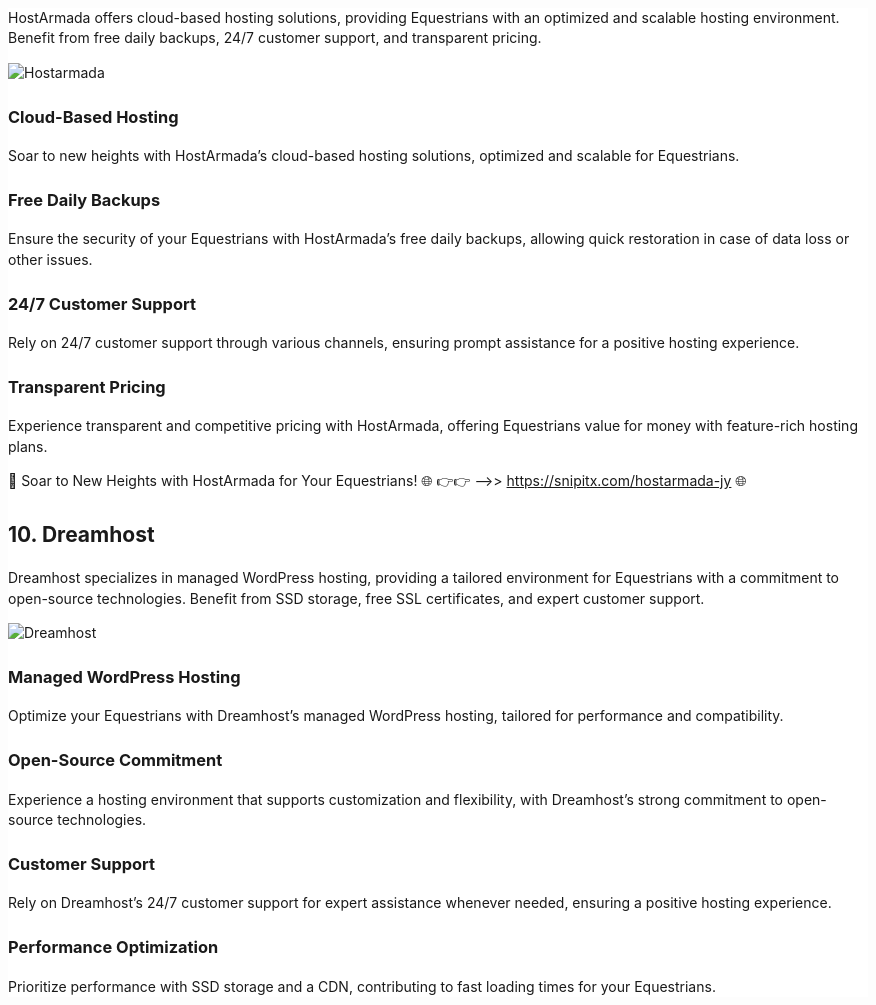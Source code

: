 HostArmada offers cloud-based hosting solutions, providing Equestrians with an optimized and scalable hosting environment. Benefit from free daily backups, 24/7 customer support, and transparent pricing.

![Hostarmada](https://i.imgur.com/KFbdf3o.jpeg "Hostarmada Hosting")

### Cloud-Based Hosting
Soar to new heights with HostArmada’s cloud-based hosting solutions, optimized and scalable for Equestrians.

### Free Daily Backups
Ensure the security of your Equestrians with HostArmada’s free daily backups, allowing quick restoration in case of data loss or other issues.

### 24/7 Customer Support
Rely on 24/7 customer support through various channels, ensuring prompt assistance for a positive hosting experience.

### Transparent Pricing
Experience transparent and competitive pricing with HostArmada, offering Equestrians value for money with feature-rich hosting plans.

🚀 Soar to New Heights with HostArmada for Your Equestrians! 🌐
👉👉 -->> https://snipitx.com/hostarmada-jy 🌐

## 10. Dreamhost

Dreamhost specializes in managed WordPress hosting, providing a tailored environment for Equestrians with a commitment to open-source technologies. Benefit from SSD storage, free SSL certificates, and expert customer support.

![Dreamhost](https://i.imgur.com/rXIg8ip.jpeg "Dreamhost Hosting")

### Managed WordPress Hosting
Optimize your Equestrians with Dreamhost’s managed WordPress hosting, tailored for performance and compatibility.

### Open-Source Commitment
Experience a hosting environment that supports customization and flexibility, with Dreamhost’s strong commitment to open-source technologies.

### Customer Support
Rely on Dreamhost’s 24/7 customer support for expert assistance whenever needed, ensuring a positive hosting experience.

### Performance Optimization
Prioritize performance with SSD storage and a CDN, contributing to fast loading times for your Equestrians.
